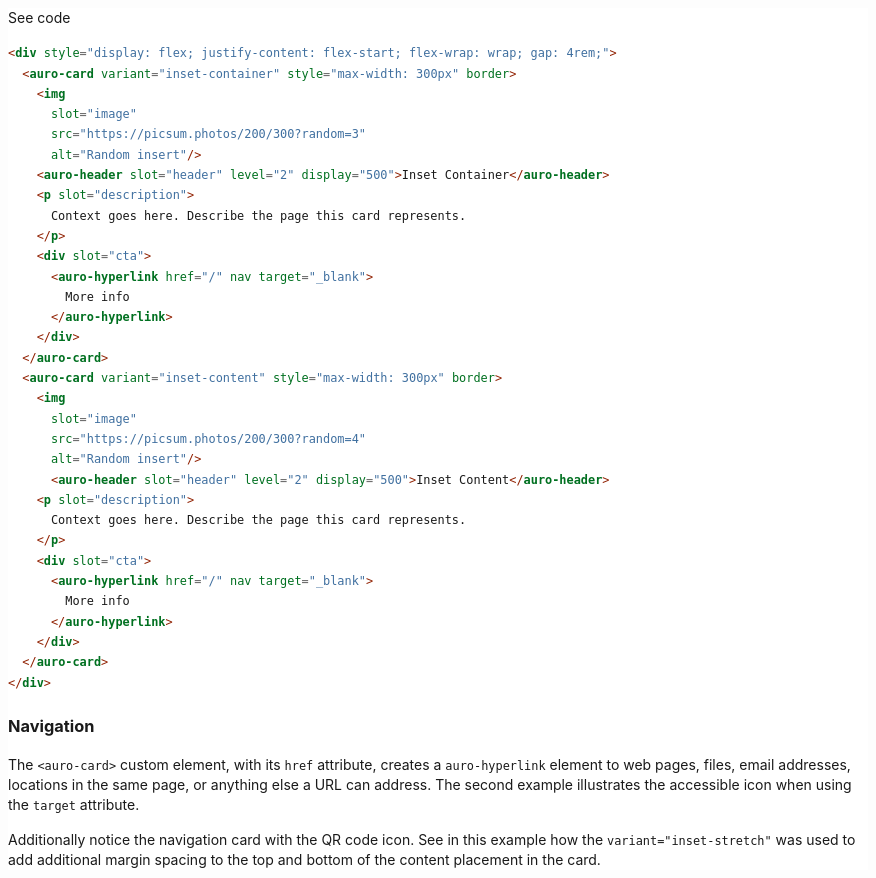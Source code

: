 </div>
<auro-accordion alignRight>
  <span slot="trigger">See code</span>



```html
<div style="display: flex; justify-content: flex-start; flex-wrap: wrap; gap: 4rem;">
  <auro-card variant="inset-container" style="max-width: 300px" border>
    <img
      slot="image"
      src="https://picsum.photos/200/300?random=3"
      alt="Random insert"/>
    <auro-header slot="header" level="2" display="500">Inset Container</auro-header>
    <p slot="description">
      Context goes here. Describe the page this card represents.
    </p>
    <div slot="cta">
      <auro-hyperlink href="/" nav target="_blank">
        More info
      </auro-hyperlink>
    </div>
  </auro-card>
  <auro-card variant="inset-content" style="max-width: 300px" border>
    <img
      slot="image"
      src="https://picsum.photos/200/300?random=4"
      alt="Random insert"/>
      <auro-header slot="header" level="2" display="500">Inset Content</auro-header>
    <p slot="description">
      Context goes here. Describe the page this card represents.
    </p>
    <div slot="cta">
      <auro-hyperlink href="/" nav target="_blank">
        More info
      </auro-hyperlink>
    </div>
  </auro-card>
</div>
```

</auro-accordion>

### Navigation

The `<auro-card>` custom element, with its `href` attribute, creates a `auro-hyperlink` element to web pages, files, email addresses, locations in the same page, or anything else a URL can address. The second example illustrates the accessible icon when using the `target` attribute.

Additionally notice the navigation card with the QR code icon. See in this example how the `variant="inset-stretch"` was used to add additional margin spacing to the top and bottom of the content placement in the card.

<div class="exampleWrapper">
